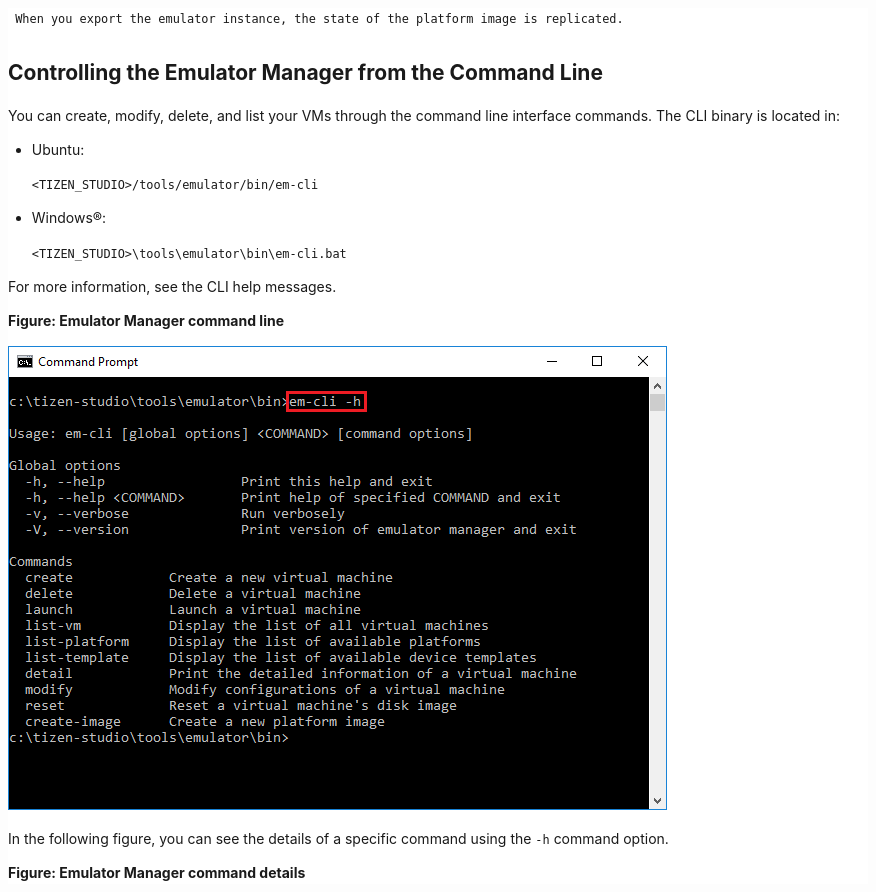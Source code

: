      When you export the emulator instance, the state of the platform image is replicated.

<a name="control"></a>
## Controlling the Emulator Manager from the Command Line

You can create, modify, delete, and list your VMs through the command line interface commands. The CLI binary is located in:

- Ubuntu:

  `<TIZEN_STUDIO>/tools/emulator/bin/em-cli`

- Windows&reg;:

  `<TIZEN_STUDIO>\tools\emulator\bin\em-cli.bat`

For more information, see the CLI help messages.

**Figure: Emulator Manager command line**

![Emulator Manager command line](./media/emulator_manager_cli.png)

In the following figure, you can see the details of a specific command using the `-h` command option.

**Figure: Emulator Manager command details**
